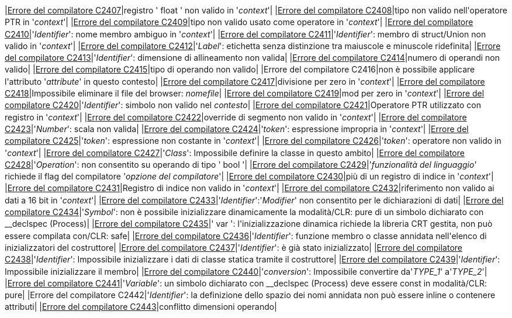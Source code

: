 |[Errore del compilatore C2407](compiler-error-c2407.md)|registro ' float ' non valido in '*context*'|
|[Errore del compilatore C2408](compiler-error-c2408.md)|tipo non valido nell'operatore PTR in '*context*'|
|[Errore del compilatore C2409](compiler-error-c2409.md)|tipo non valido usato come operatore in '*context*'|
|[Errore del compilatore C2410](compiler-error-c2410.md)|'*Identifier*': nome membro ambiguo in '*context*'|
|[Errore del compilatore C2411](compiler-error-c2411.md)|'*Identifier*': membro di struct/Union non valido in '*context*'|
|[Errore del compilatore C2412](compiler-error-c2412.md)|'*Label*': etichetta senza distinzione tra maiuscole e minuscole ridefinita|
|[Errore del compilatore C2413](compiler-error-c2413.md)|'*Identifier*': dimensione di allineamento non valida|
|[Errore del compilatore C2414](compiler-error-c2414.md)|numero di operandi non valido|
|[Errore del compilatore C2415](compiler-error-c2415.md)|tipo di operando non valido|
|Errore del compilatore C2416|non è possibile applicare l'attributo '*attribute*' in questo contesto|
|[Errore del compilatore C2417](compiler-error-c2417.md)|divisione per zero in '*context*'|
|[Errore del compilatore C2418](compiler-error-c2418.md)|Impossibile eliminare il file del browser: *nomefile*|
|[Errore del compilatore C2419](compiler-error-c2419.md)|mod per zero in '*context*'|
|[Errore del compilatore C2420](compiler-error-c2420.md)|'*Identifier*': simbolo non valido nel *contesto*|
|[Errore del compilatore C2421](compiler-error-c2421.md)|Operatore PTR utilizzato con registro in '*context*'|
|[Errore del compilatore C2422](compiler-error-c2422.md)|override di segmento non valido in '*context*'|
|[Errore del compilatore C2423](compiler-error-c2423.md)|'*Number*': scala non valida|
|[Errore del compilatore C2424](compiler-error-c2424.md)|'*token*': espressione impropria in '*context*'|
|[Errore del compilatore C2425](compiler-error-c2425.md)|'*token*': espressione non costante in '*context*'|
|[Errore del compilatore C2426](compiler-error-c2426.md)|'*token*': operatore non valido in '*context*'|
|[Errore del compilatore C2427](compiler-error-c2427.md)|'*Class*': Impossibile definire la classe in questo ambito|
|[Errore del compilatore C2428](compiler-error-c2428.md)|'*Operation*': non consentito su operando di tipo ' bool '|
|[Errore del compilatore C2429](compiler-error-c2429.md)|'*funzionalità del linguaggio*' richiede il flag del compilatore '*opzione del compilatore*'|
|[Errore del compilatore C2430](compiler-error-c2430.md)|più di un registro di indice in '*context*'|
|[Errore del compilatore C2431](compiler-error-c2431.md)|Registro di indice non valido in '*context*'|
|[Errore del compilatore C2432](compiler-error-c2432.md)|riferimento non valido ai dati a 16 bit in '*context*'|
|[Errore del compilatore C2433](compiler-error-c2433.md)|'*Identifier*':'*Modifier*' non consentito per le dichiarazioni di dati|
|[Errore del compilatore C2434](compiler-error-c2434.md)|'*Symbol*': non è possibile inizializzare dinamicamente la modalità/CLR: pure di un simbolo dichiarato con __declspec (Process)|
|[Errore del compilatore C2435](compiler-error-c2435.md)|' var ': l'inizializzazione dinamica richiede la libreria CRT gestita, non può essere compilata con/CLR: safe|
|[Errore del compilatore C2436](compiler-error-c2436.md)|'*Identifier*': funzione membro o classe annidata nell'elenco di inizializzatori del costruttore|
|[Errore del compilatore C2437](compiler-error-c2437.md)|'*Identifier*': è già stato inizializzato|
|[Errore del compilatore C2438](compiler-error-c2438.md)|'*Identifier*': Impossibile inizializzare i dati di classe statica tramite il costruttore|
|[Errore del compilatore C2439](compiler-error-c2439.md)|'*Identifier*': Impossibile inizializzare il membro|
|[Errore del compilatore C2440](compiler-error-c2440.md)|'*conversion*': Impossibile convertire da'*TYPE_1*' a'*TYPE_2*'|
|[Errore del compilatore C2441](compiler-error-c2441.md)|'*Variable*': un simbolo dichiarato con __declspec (Process) deve essere const in modalità/CLR: pure|
|Errore del compilatore C2442|'*Identifier*': la definizione dello spazio dei nomi annidata non può essere inline o contenere attributi|
|[Errore del compilatore C2443](compiler-error-c2443.md)|conflitto dimensioni operando|